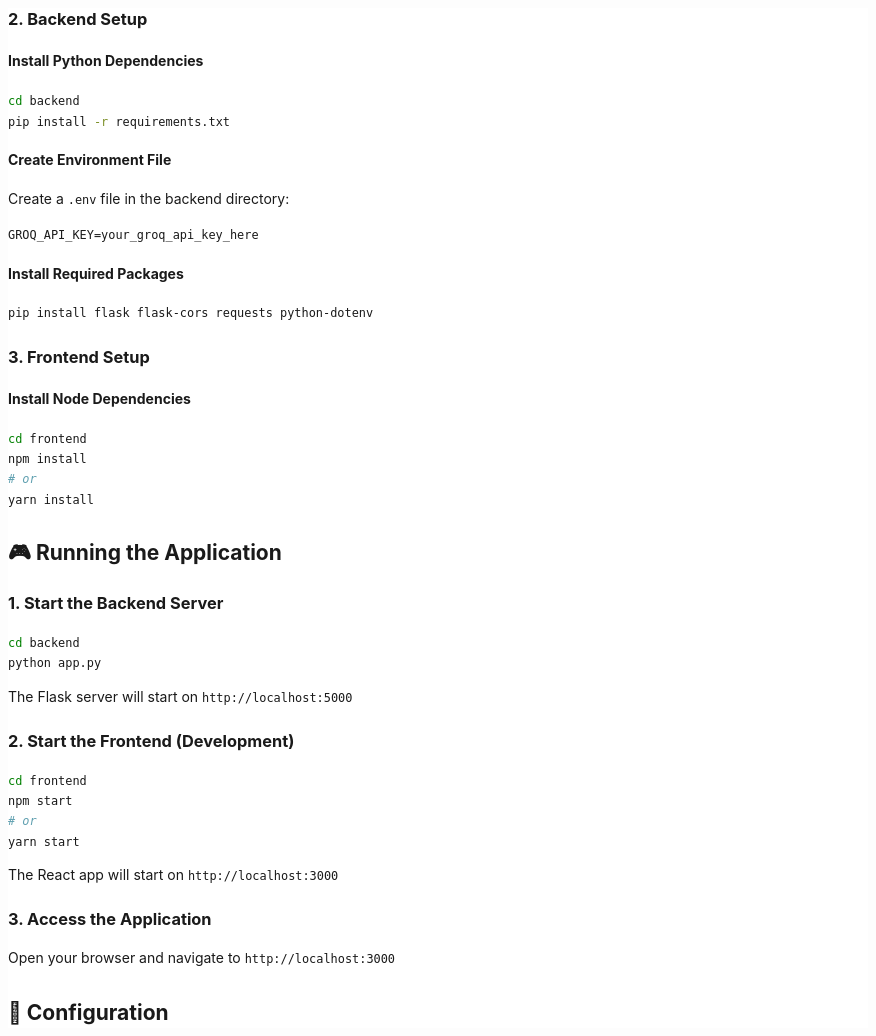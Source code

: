 ### 2. Backend Setup

#### Install Python Dependencies
```bash
cd backend
pip install -r requirements.txt
```

#### Create Environment File
Create a `.env` file in the backend directory:
```env
GROQ_API_KEY=your_groq_api_key_here
```

#### Install Required Packages
```bash
pip install flask flask-cors requests python-dotenv
```

### 3. Frontend Setup

#### Install Node Dependencies
```bash
cd frontend
npm install
# or
yarn install
```

## 🎮 Running the Application

### 1. Start the Backend Server
```bash
cd backend
python app.py
```
The Flask server will start on `http://localhost:5000`

### 2. Start the Frontend (Development)
```bash
cd frontend
npm start
# or
yarn start
```
The React app will start on `http://localhost:3000`

### 3. Access the Application
Open your browser and navigate to `http://localhost:3000`

## 🔧 Configuration
